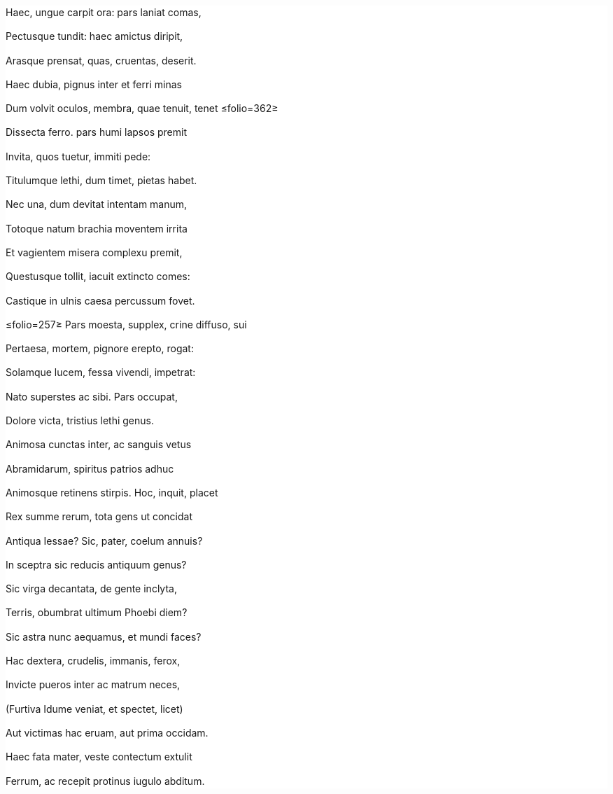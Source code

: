 Haec, ungue carpit ora: pars laniat comas,

Pectusque tundit: haec amictus diripit,

Arasque prensat, quas, cruentas, deserit.

Haec dubia, pignus inter et ferri minas

Dum volvit oculos, membra, quae tenuit, tenet ≤folio=362≥

Dissecta ferro. pars humi lapsos premit

Invita, quos tuetur, immiti pede:

Titulumque lethi, dum timet, pietas habet.

Nec una, dum devitat intentam manum,

Totoque natum brachia moventem irrita

Et vagientem misera complexu premit,

Questusque tollit, iacuit extincto comes:

Castique in ulnis caesa percussum fovet.

≤folio=257≥ Pars moesta, supplex, crine diffuso, sui

Pertaesa, mortem, pignore erepto, rogat:

Solamque lucem, fessa vivendi, impetrat:

Nato superstes ac sibi. Pars occupat,

Dolore victa, tristius lethi genus.

Animosa cunctas inter, ac sanguis vetus

Abramidarum, spiritus patrios adhuc

Animosque retinens stirpis. Hoc, inquit, placet

Rex summe rerum, tota gens ut concidat

Antiqua Iessae? Sic, pater, coelum annuis?

In sceptra sic reducis antiquum genus?

Sic virga decantata, de gente inclyta,

Terris, obumbrat ultimum Phoebi diem?

Sic astra nunc aequamus, et mundi faces?

Hac dextera, crudelis, immanis, ferox,

Invicte pueros inter ac matrum neces,

(Furtiva Idume veniat, et spectet, licet)

Aut victimas hac eruam, aut prima occidam.

Haec fata mater, veste contectum extulit

Ferrum, ac recepit protinus iugulo abditum.
